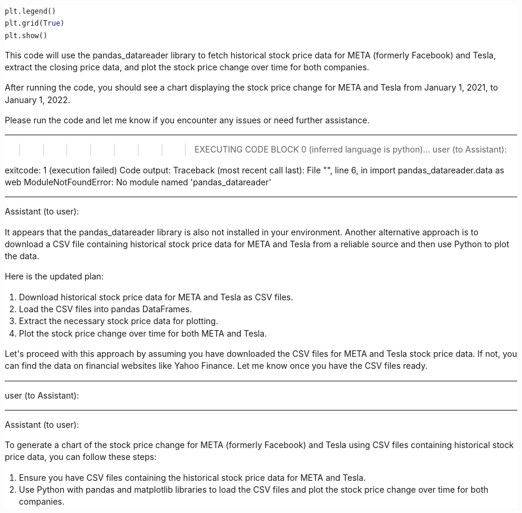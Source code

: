 ```python
plt.legend()
plt.grid(True)
plt.show()
```

This code will use the pandas_datareader library to fetch historical stock price data for META (formerly Facebook) and Tesla, extract the closing price data, and plot the stock price change over time for both companies.

After running the code, you should see a chart displaying the stock price change for META and Tesla from January 1, 2021, to January 1, 2022.

Please run the code and let me know if you encounter any issues or need further assistance.

--------------------------------------------------------------------------------

>>>>>>>> EXECUTING CODE BLOCK 0 (inferred language is python)...
user (to Assistant):

exitcode: 1 (execution failed)
Code output: 
Traceback (most recent call last):
  File "", line 6, in <module>
    import pandas_datareader.data as web
ModuleNotFoundError: No module named 'pandas_datareader'


--------------------------------------------------------------------------------
Assistant (to user):

It appears that the pandas_datareader library is also not installed in your environment. Another alternative approach is to download a CSV file containing historical stock price data for META and Tesla from a reliable source and then use Python to plot the data.

Here is the updated plan:
1. Download historical stock price data for META and Tesla as CSV files.
2. Load the CSV files into pandas DataFrames.
3. Extract the necessary stock price data for plotting.
4. Plot the stock price change over time for both META and Tesla.

Let's proceed with this approach by assuming you have downloaded the CSV files for META and Tesla stock price data. If not, you can find the data on financial websites like Yahoo Finance. Let me know once you have the CSV files ready.

--------------------------------------------------------------------------------
user (to Assistant):



--------------------------------------------------------------------------------
Assistant (to user):

To generate a chart of the stock price change for META (formerly Facebook) and Tesla using CSV files containing historical stock price data, you can follow these steps:

1. Ensure you have CSV files containing the historical stock price data for META and Tesla.
2. Use Python with pandas and matplotlib libraries to load the CSV files and plot the stock price change over time for both companies.
